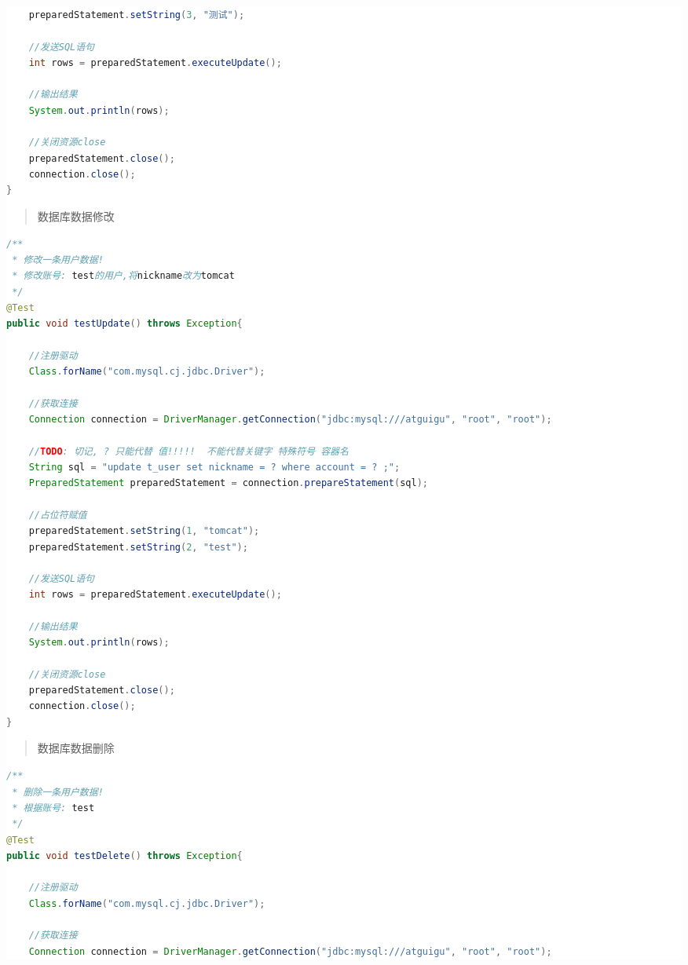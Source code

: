 ```java
    preparedStatement.setString(3, "测试");

    //发送SQL语句
    int rows = preparedStatement.executeUpdate();

    //输出结果
    System.out.println(rows);

    //关闭资源close
    preparedStatement.close();
    connection.close();
}
```

> 数据库数据修改

```java
/**
 * 修改一条用户数据!
 * 修改账号: test的用户,将nickname改为tomcat
 */
@Test
public void testUpdate() throws Exception{

    //注册驱动
    Class.forName("com.mysql.cj.jdbc.Driver");

    //获取连接
    Connection connection = DriverManager.getConnection("jdbc:mysql:///atguigu", "root", "root");

    //TODO: 切记, ? 只能代替 值!!!!!  不能代替关键字 特殊符号 容器名
    String sql = "update t_user set nickname = ? where account = ? ;";
    PreparedStatement preparedStatement = connection.prepareStatement(sql);

    //占位符赋值
    preparedStatement.setString(1, "tomcat");
    preparedStatement.setString(2, "test");

    //发送SQL语句
    int rows = preparedStatement.executeUpdate();

    //输出结果
    System.out.println(rows);

    //关闭资源close
    preparedStatement.close();
    connection.close();
}
```

> 数据库数据删除

```java
/**
 * 删除一条用户数据!
 * 根据账号: test
 */
@Test
public void testDelete() throws Exception{

    //注册驱动
    Class.forName("com.mysql.cj.jdbc.Driver");

    //获取连接
    Connection connection = DriverManager.getConnection("jdbc:mysql:///atguigu", "root", "root");
```